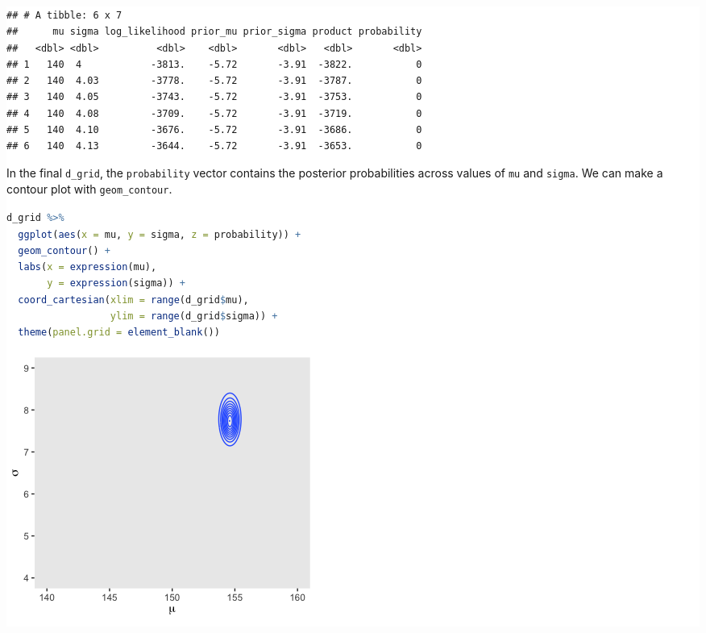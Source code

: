     ## # A tibble: 6 x 7
    ##      mu sigma log_likelihood prior_mu prior_sigma product probability
    ##   <dbl> <dbl>          <dbl>    <dbl>       <dbl>   <dbl>       <dbl>
    ## 1   140  4            -3813.    -5.72       -3.91  -3822.           0
    ## 2   140  4.03         -3778.    -5.72       -3.91  -3787.           0
    ## 3   140  4.05         -3743.    -5.72       -3.91  -3753.           0
    ## 4   140  4.08         -3709.    -5.72       -3.91  -3719.           0
    ## 5   140  4.10         -3676.    -5.72       -3.91  -3686.           0
    ## 6   140  4.13         -3644.    -5.72       -3.91  -3653.           0

In the final `d_grid`, the `probability` vector contains the posterior probabilities across values of `mu` and `sigma`. We can make a contour plot with `geom_contour`.

``` r
d_grid %>% 
  ggplot(aes(x = mu, y = sigma, z = probability)) + 
  geom_contour() +
  labs(x = expression(mu),
       y = expression(sigma)) +
  coord_cartesian(xlim = range(d_grid$mu),
                  ylim = range(d_grid$sigma)) +
  theme(panel.grid = element_blank())
```

![](04_files/figure-markdown_github/unnamed-chunk-23-1.png)
